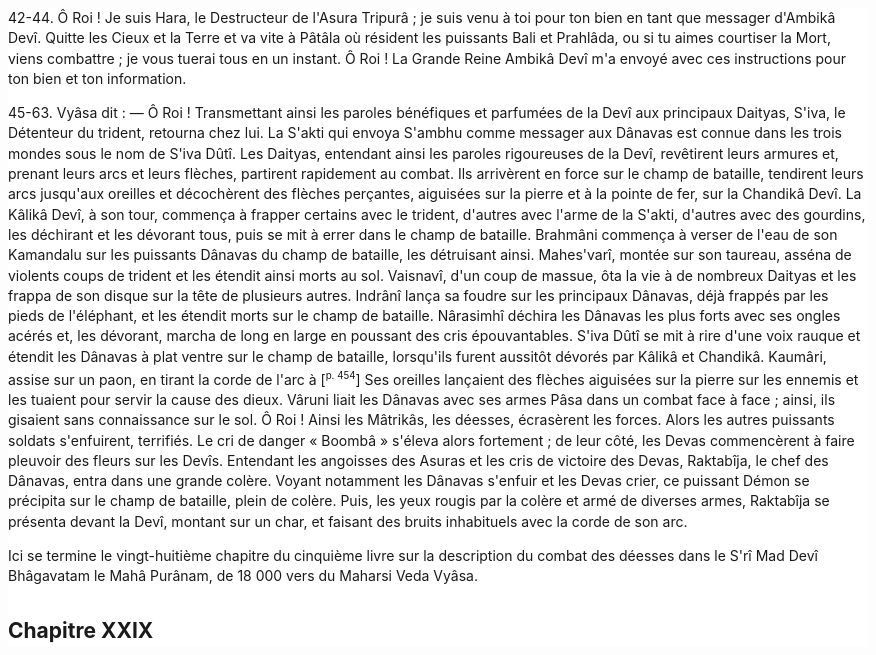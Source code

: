 42-44. Ô Roi ! Je suis Hara, le Destructeur de l'Asura Tripurâ ; je suis venu à toi pour ton bien en tant que messager d'Ambikâ Devî. Quitte les Cieux et la Terre et va vite à Pâtâla où résident les puissants Bali et Prahlâda, ou si tu aimes courtiser la Mort, viens combattre ; je vous tuerai tous en un instant. Ô Roi ! La Grande Reine Ambikâ Devî m'a envoyé avec ces instructions pour ton bien et ton information.

45-63. Vyâsa dit : — Ô Roi ! Transmettant ainsi les paroles bénéfiques et parfumées de la Devî aux principaux Daityas, S'iva, le Détenteur du trident, retourna chez lui. La S'akti qui envoya S'ambhu comme messager aux Dânavas est connue dans les trois mondes sous le nom de S'iva Dûtî. Les Daityas, entendant ainsi les paroles rigoureuses de la Devî, revêtirent leurs armures et, prenant leurs arcs et leurs flèches, partirent rapidement au combat. Ils arrivèrent en force sur le champ de bataille, tendirent leurs arcs jusqu'aux oreilles et décochèrent des flèches perçantes, aiguisées sur la pierre et à la pointe de fer, sur la Chandikâ Devî. La Kâlikâ Devî, à son tour, commença à frapper certains avec le trident, d'autres avec l'arme de la S'akti, d'autres avec des gourdins, les déchirant et les dévorant tous, puis se mit à errer dans le champ de bataille. Brahmâni commença à verser de l'eau de son Kamandalu sur les puissants Dânavas du champ de bataille, les détruisant ainsi. Mahes'varî, montée sur son taureau, asséna de violents coups de trident et les étendit ainsi morts au sol. Vaisnavî, d'un coup de massue, ôta la vie à de nombreux Daityas et les frappa de son disque sur la tête de plusieurs autres. Indrânî lança sa foudre sur les principaux Dânavas, déjà frappés par les pieds de l'éléphant, et les étendit morts sur le champ de bataille. Nârasimhî déchira les Dânavas les plus forts avec ses ongles acérés et, les dévorant, marcha de long en large en poussant des cris épouvantables. S'iva Dûtî se mit à rire d'une voix rauque et étendit les Dânavas à plat ventre sur le champ de bataille, lorsqu'ils furent aussitôt dévorés par Kâlikâ et Chandikâ. Kaumâri, assise sur un paon, en tirant la corde de l'arc à <span id="p454">[<sup><small>p. 454</small></sup>]</span> Ses oreilles lançaient des flèches aiguisées sur la pierre sur les ennemis et les tuaient pour servir la cause des dieux. Vâruni liait les Dânavas avec ses armes Pâsa dans un combat face à face ; ainsi, ils gisaient sans connaissance sur le sol. Ô Roi ! Ainsi les Mâtrikâs, les déesses, écrasèrent les forces. Alors les autres puissants soldats s'enfuirent, terrifiés. Le cri de danger « Boombâ » s'éleva alors fortement ; de leur côté, les Devas commencèrent à faire pleuvoir des fleurs sur les Devîs. Entendant les angoisses des Asuras et les cris de victoire des Devas, Raktabîja, le chef des Dânavas, entra dans une grande colère. Voyant notamment les Dânavas s'enfuir et les Devas crier, ce puissant Démon se précipita sur le champ de bataille, plein de colère. Puis, les yeux rougis par la colère et armé de diverses armes, Raktabîja se présenta devant la Devî, montant sur un char, et faisant des bruits inhabituels avec la corde de son arc.

Ici se termine le vingt-huitième chapitre du cinquième livre sur la description du combat des déesses dans le S'rî Mad Devî Bhâgavatam le Mahâ Purânam, de 18 000 vers du Maharsi Veda Vyâsa.


<span id="c29"></span>

## Chapitre XXIX
